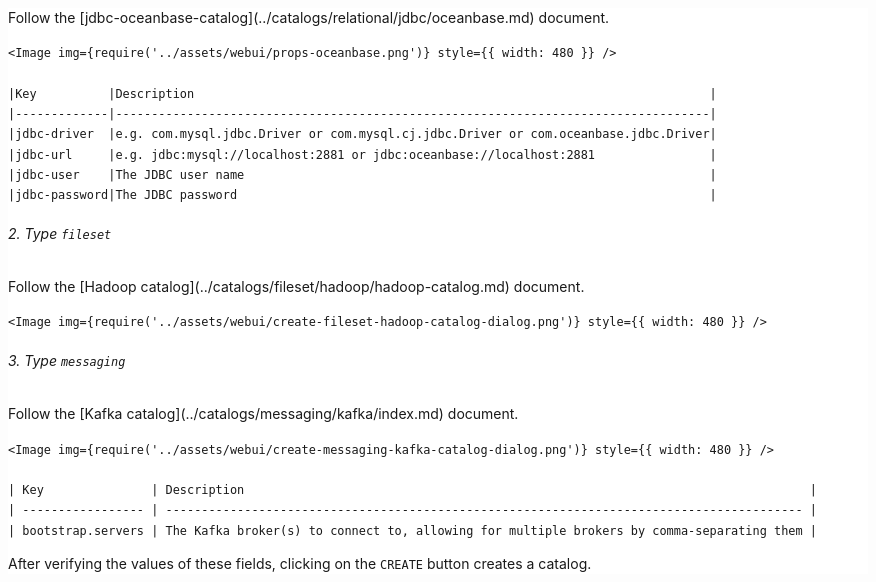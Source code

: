   </TabItem>
  <TabItem value='OceanBase' label='OceanBase'>
    Follow the [jdbc-oceanbase-catalog](../catalogs/relational/jdbc/oceanbase.md) document.

    <Image img={require('../assets/webui/props-oceanbase.png')} style={{ width: 480 }} />

    |Key          |Description                                                                        |
    |-------------|-----------------------------------------------------------------------------------|
    |jdbc-driver  |e.g. com.mysql.jdbc.Driver or com.mysql.cj.jdbc.Driver or com.oceanbase.jdbc.Driver|
    |jdbc-url     |e.g. jdbc:mysql://localhost:2881 or jdbc:oceanbase://localhost:2881                |
    |jdbc-user    |The JDBC user name                                                                 |
    |jdbc-password|The JDBC password                                                                  |

  </TabItem>
</Tabs>

###### 2. Type `fileset`

<Tabs>
  <TabItem value='hadoop' label='Hadoop'>
    Follow the [Hadoop catalog](../catalogs/fileset/hadoop/hadoop-catalog.md) document.

    <Image img={require('../assets/webui/create-fileset-hadoop-catalog-dialog.png')} style={{ width: 480 }} />

  </TabItem>
</Tabs>

###### 3. Type `messaging`

<Tabs>
  <TabItem value='kafka' label='Kafka'>
    Follow the [Kafka catalog](../catalogs/messaging/kafka/index.md) document.

    <Image img={require('../assets/webui/create-messaging-kafka-catalog-dialog.png')} style={{ width: 480 }} />

    | Key               | Description                                                                               |
    | ----------------- | ----------------------------------------------------------------------------------------- |
    | bootstrap.servers | The Kafka broker(s) to connect to, allowing for multiple brokers by comma-separating them |

  </TabItem>
</Tabs>

After verifying the values of these fields, clicking on the `CREATE` button creates a catalog.
